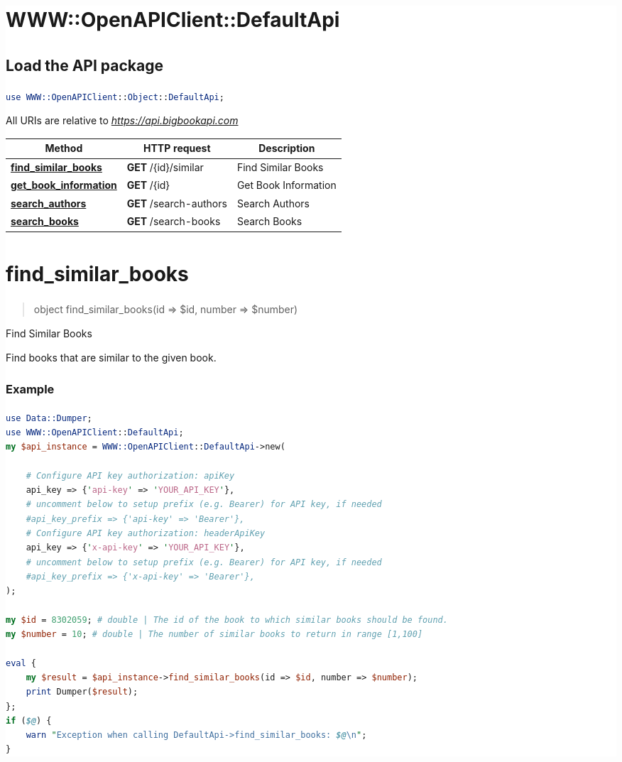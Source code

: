 # WWW::OpenAPIClient::DefaultApi

## Load the API package
```perl
use WWW::OpenAPIClient::Object::DefaultApi;
```

All URIs are relative to *https://api.bigbookapi.com*

Method | HTTP request | Description
------------- | ------------- | -------------
[**find_similar_books**](DefaultApi.md#find_similar_books) | **GET** /{id}/similar | Find Similar Books
[**get_book_information**](DefaultApi.md#get_book_information) | **GET** /{id} | Get Book Information
[**search_authors**](DefaultApi.md#search_authors) | **GET** /search-authors | Search Authors
[**search_books**](DefaultApi.md#search_books) | **GET** /search-books | Search Books


# **find_similar_books**
> object find_similar_books(id => $id, number => $number)

Find Similar Books

 Find books that are similar to the given book. 

### Example
```perl
use Data::Dumper;
use WWW::OpenAPIClient::DefaultApi;
my $api_instance = WWW::OpenAPIClient::DefaultApi->new(

    # Configure API key authorization: apiKey
    api_key => {'api-key' => 'YOUR_API_KEY'},
    # uncomment below to setup prefix (e.g. Bearer) for API key, if needed
    #api_key_prefix => {'api-key' => 'Bearer'},
    # Configure API key authorization: headerApiKey
    api_key => {'x-api-key' => 'YOUR_API_KEY'},
    # uncomment below to setup prefix (e.g. Bearer) for API key, if needed
    #api_key_prefix => {'x-api-key' => 'Bearer'},
);

my $id = 8302059; # double | The id of the book to which similar books should be found.
my $number = 10; # double | The number of similar books to return in range [1,100]

eval {
    my $result = $api_instance->find_similar_books(id => $id, number => $number);
    print Dumper($result);
};
if ($@) {
    warn "Exception when calling DefaultApi->find_similar_books: $@\n";
}
```
